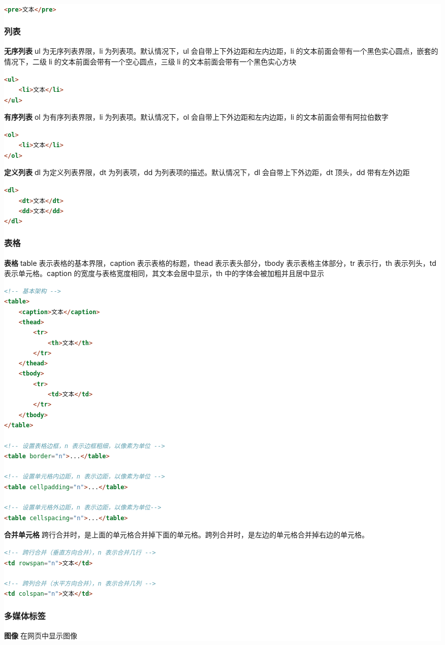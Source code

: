 ```html
<pre>文本</pre>
```

### 列表
**无序列表**  ul 为无序列表界限，li 为列表项。默认情况下，ul 会自带上下外边距和左内边距，li 的文本前面会带有一个黑色实心圆点，嵌套的情况下，二级 li 的文本前面会带有一个空心圆点，三级 li 的文本前面会带有一个黑色实心方块
```html
<ul>
	<li>文本</li>
</ul>
```
**有序列表** ol 为有序列表界限，li 为列表项。默认情况下，ol 会自带上下外边距和左内边距，li 的文本前面会带有阿拉伯数字
```html
<ol>
	<li>文本</li>
</ol>
```
**定义列表** dl 为定义列表界限，dt 为列表项，dd 为列表项的描述。默认情况下，dl 会自带上下外边距，dt 顶头，dd 带有左外边距
```html
<dl>
	<dt>文本</dt>
	<dd>文本</dd>
</dl>
```
### 表格
**表格** table 表示表格的基本界限，caption 表示表格的标题，thead 表示表头部分，tbody 表示表格主体部分，tr 表示行，th 表示列头，td 表示单元格。caption 的宽度与表格宽度相同，其文本会居中显示，th 中的字体会被加粗并且居中显示
```html
<!-- 基本架构 -->
<table>
	<caption>文本</caption>
	<thead>
		<tr>
			<th>文本</th>
		</tr>
	</thead>
	<tbody>
		<tr>
			<td>文本</td>
		</tr>
	</tbody>
</table>

<!-- 设置表格边框，n 表示边框粗细，以像素为单位 -->
<table border="n">...</table>

<!-- 设置单元格内边距，n 表示边距，以像素为单位 -->
<table cellpadding="n">...</table>

<!-- 设置单元格外边距，n 表示边距，以像素为单位-->
<table cellspacing="n">...</table>
```
**合并单元格** 跨行合并时，是上面的单元格合并掉下面的单元格。跨列合并时，是左边的单元格合并掉右边的单元格。
```html
<!-- 跨行合并（垂直方向合并），n 表示合并几行 -->
<td rowspan="n">文本</td>

<!-- 跨列合并（水平方向合并），n 表示合并几列 -->
<td colspan="n">文本</td>
```
### 多媒体标签
**图像** 在网页中显示图像
```html
```